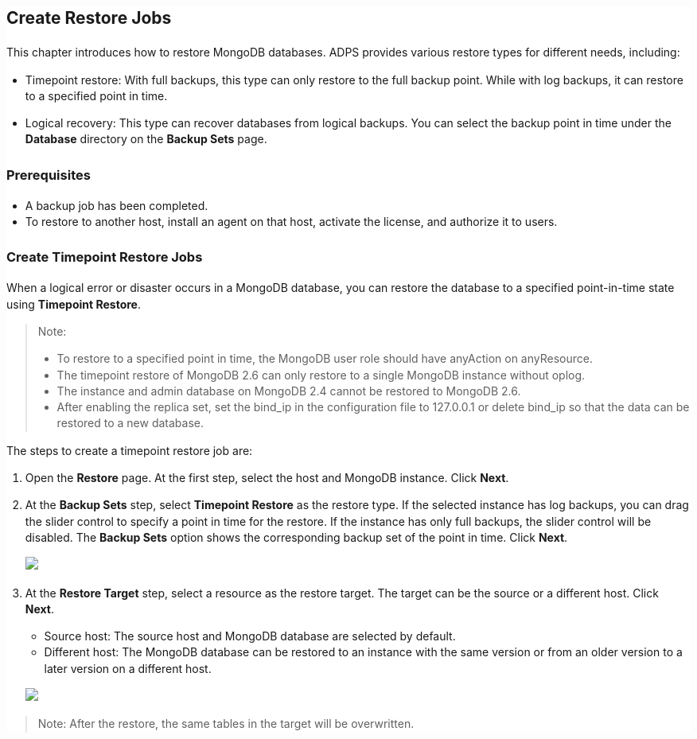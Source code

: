 ## Create Restore Jobs

This chapter introduces how to restore MongoDB databases. ADPS provides various restore types for different needs, including:

- Timepoint restore: With full backups, this type can only restore to the full backup point. While with log backups, it can restore to a specified point in time.

- Logical recovery: This type can recover databases from logical backups. You can select the backup point in time under the **Database** directory on the **Backup Sets** page.

### Prerequisites

- A backup job has been completed.
- To restore to another host, install an agent on that host, activate the license, and authorize it to users.

### Create Timepoint Restore Jobs

When a logical error or disaster occurs in a MongoDB database, you can restore the database to a specified point-in-time state using **Timepoint Restore**.

> Note:
>
> - To restore to a specified point in time, the MongoDB user role should have anyAction on anyResource.
> - The timepoint restore of MongoDB 2.6 can only restore to a single MongoDB instance without oplog.
> - The instance and admin database on MongoDB 2.4 cannot be restored to MongoDB 2.6.
> - After enabling the replica set, set the bind_ip in the configuration file to 127.0.0.1 or delete bind_ip so that the data can be restored to a new database.

The steps to create a timepoint restore job are:

1. Open the **Restore** page. At the first step, select the host and MongoDB instance. Click **Next**.

2. At the **Backup Sets** step, select **Timepoint Restore** as the restore type. If the selected instance has log backups, you can drag the slider control to specify a point in time for the restore. If the instance has only full backups, the slider control will be disabled. The **Backup Sets** option shows the corresponding backup set of the point in time. Click **Next**.

   ![](../images/03-mongodb/mongodb_restore01.png)

3. At the **Restore Target** step, select a resource as the restore target. The target can be the source or a different host. Click **Next**.

   - Source host: The source host and MongoDB database are selected by default.
   - Different host: The MongoDB database can be restored to an instance with the same version or from an older version to a later version on a different host.

   ![](../images/03-mongodb/mongodb_restore02.png)

> Note: After the restore, the same tables in the target will be overwritten.
